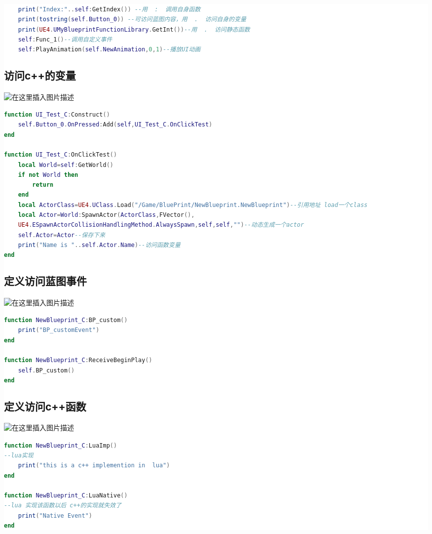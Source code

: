 ```lua
	print("Index:"..self:GetIndex()) --用  :  调用自身函数
	print(tostring(self.Button_0)) --可访问蓝图内容，用  .  访问自身的变量
	print(UE4.UMyBlueprintFunctionLibrary.GetInt())--用  .  访问静态函数
	self:Func_1()--调用自定义事件
	self:PlayAnimation(self.NewAnimation,0,1)--播放UI动画
```

## 访问c++的变量

![在这里插入图片描述](Unlua.assets/9b28daa7a5934199a44595cb33979a11.png)

```lua
function UI_Test_C:Construct()
	self.Button_0.OnPressed:Add(self,UI_Test_C.OnClickTest)
end

function UI_Test_C:OnClickTest()
	local World=self:GetWorld()
	if not World then
		return 
	end
	local ActorClass=UE4.UClass.Load("/Game/BluePrint/NewBlueprint.NewBlueprint")--引用地址 load一个class
	local Actor=World:SpawnActor(ActorClass,FVector(),
	UE4.ESpawnActorCollisionHandlingMethod.AlwaysSpawn,self,self,"")--动态生成一个actor
	self.Actor=Actor--保存下来
	print("Name is "..self.Actor.Name)--访问函数变量
end
```

## 定义访问蓝图事件

![在这里插入图片描述](Unlua.assets/90191d04f861451fbe61d0ca3b7c6f8c.png)

```lua
function NewBlueprint_C:BP_custom()
	print("BP_customEvent")
end

function NewBlueprint_C:ReceiveBeginPlay()
	self.BP_custom()
end
```

## 定义访问c++函数

![在这里插入图片描述](Unlua.assets/watermark,type_ZHJvaWRzYW5zZmFsbGJhY2s,shadow_50,text_Q1NETiBAcXFfNDkzMjM1MzM=,size_20,color_FFFFFF,t_70,g_se,x_16-1640878310209488.png)

```lua
function NewBlueprint_C:LuaImp()
--lua实现
	print("this is a c++ implemention in  lua")
end

function NewBlueprint_C:LuaNative() 
--lua 实现该函数以后 c++的实现就失效了
	print("Native Event")
end
```
